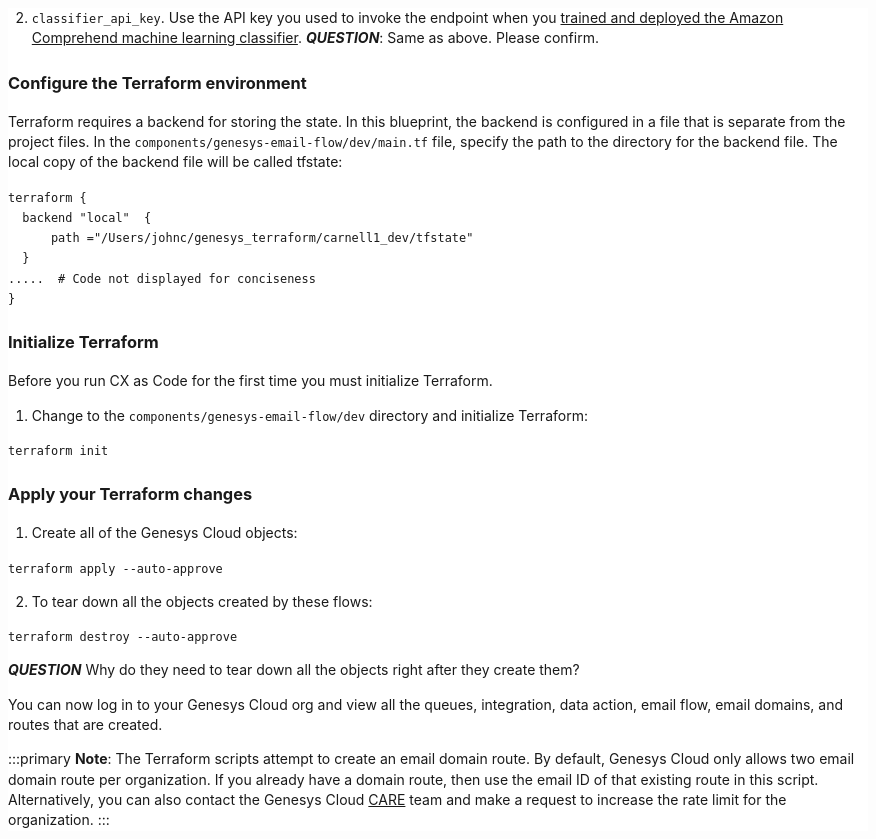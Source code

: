 
2. `classifier_api_key`. Use the API key you used to invoke the endpoint  when you [trained and deployed the Amazon Comprehend machine learning classifier](#train-and-deploy-the-amazon-comprehend-machine-learning-classifier "Goes to the Train and deploy the Amazon Comprehend machine learning classifier section"). ***QUESTION***: Same as above. Please confirm.

### Configure the Terraform environment

Terraform requires a backend for storing the state. In this blueprint, the backend is configured in a file that is separate from the project files. In the `components/genesys-email-flow/dev/main.tf` file, specify the path to the directory for the backend file. The local copy of the backend file will be called tfstate:

```
terraform {
  backend "local"  {
      path ="/Users/johnc/genesys_terraform/carnell1_dev/tfstate"   
  }
.....  # Code not displayed for conciseness
}
```

### Initialize Terraform

Before you run CX as Code for the first time you must initialize Terraform.

1. Change to the `components/genesys-email-flow/dev` directory and initialize Terraform:

  ```
  terraform init
  ```

### Apply your Terraform changes

1. Create all of the Genesys Cloud objects:

  ```  
  terraform apply --auto-approve
  ```

2. To tear down all the objects created by these flows:

  ```
  terraform destroy --auto-approve
  ```

***QUESTION*** Why do they need to tear down all the objects right after they create them?

You can now log in to your Genesys Cloud org and view all the queues, integration, data action, email flow, email domains, and routes that are created.

:::primary
**Note**:  The Terraform scripts attempt to create an email domain route. By default, Genesys Cloud only allows two email domain route per organization. If you already have a domain route, then use the email ID of that existing route in this script. Alternatively, you can also contact the Genesys Cloud [CARE](https://help.mypurecloud.com/articles/contact-genesys-cloud-care/) team and make a request to increase the rate limit for the organization.
:::
